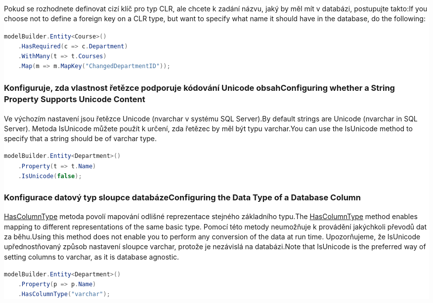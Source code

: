 <span data-ttu-id="c43b1-158">Pokud se rozhodnete definovat cizí klíč pro typ CLR, ale chcete k zadání názvu, jaký by měl mít v databázi, postupujte takto:</span><span class="sxs-lookup"><span data-stu-id="c43b1-158">If you choose not to define a foreign key on a CLR type, but want to specify what name it should have in the database, do the following:</span></span>  

``` csharp
modelBuilder.Entity<Course>()
    .HasRequired(c => c.Department)
    .WithMany(t => t.Courses)
    .Map(m => m.MapKey("ChangedDepartmentID"));
```  

### <a name="configuring-whether-a-string-property-supports-unicode-content"></a><span data-ttu-id="c43b1-159">Konfiguruje, zda vlastnost řetězce podporuje kódování Unicode obsah</span><span class="sxs-lookup"><span data-stu-id="c43b1-159">Configuring whether a String Property Supports Unicode Content</span></span>  

<span data-ttu-id="c43b1-160">Ve výchozím nastavení jsou řetězce Unicode (nvarchar v systému SQL Server).</span><span class="sxs-lookup"><span data-stu-id="c43b1-160">By default strings are Unicode (nvarchar in SQL Server).</span></span> <span data-ttu-id="c43b1-161">Metoda IsUnicode můžete použít k určení, zda řetězec by měl být typu varchar.</span><span class="sxs-lookup"><span data-stu-id="c43b1-161">You can use the IsUnicode method to specify that a string should be of varchar type.</span></span>  

``` csharp
modelBuilder.Entity<Department>()
    .Property(t => t.Name)
    .IsUnicode(false);
```  

### <a name="configuring-the-data-type-of-a-database-column"></a><span data-ttu-id="c43b1-162">Konfigurace datový typ sloupce databáze</span><span class="sxs-lookup"><span data-stu-id="c43b1-162">Configuring the Data Type of a Database Column</span></span>  

<span data-ttu-id="c43b1-163">[HasColumnType](https://msdn.microsoft.com/library/system.data.entity.modelconfiguration.configuration.stringcolumnconfiguration.hascolumntype.aspx) metoda povolí mapování odlišné reprezentace stejného základního typu.</span><span class="sxs-lookup"><span data-stu-id="c43b1-163">The [HasColumnType](https://msdn.microsoft.com/library/system.data.entity.modelconfiguration.configuration.stringcolumnconfiguration.hascolumntype.aspx) method enables mapping to different representations of the same basic type.</span></span> <span data-ttu-id="c43b1-164">Pomocí této metody neumožňuje k provádění jakýchkoli převodů dat za běhu.</span><span class="sxs-lookup"><span data-stu-id="c43b1-164">Using this method does not enable you to perform any conversion of the data at run time.</span></span> <span data-ttu-id="c43b1-165">Upozorňujeme, že IsUnicode upřednostňovaný způsob nastavení sloupce varchar, protože je nezávislá na databázi.</span><span class="sxs-lookup"><span data-stu-id="c43b1-165">Note that IsUnicode is the preferred way of setting columns to varchar, as it is database agnostic.</span></span>  

``` csharp
modelBuilder.Entity<Department>()   
    .Property(p => p.Name)   
    .HasColumnType("varchar");
```  
